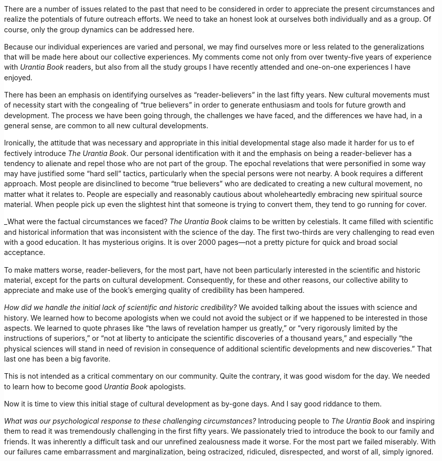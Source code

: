 There are a number of issues related to the past that need to be considered in order to appreciate the present circumstances and realize the potentials of future outreach efforts. We need to take an honest look at ourselves both individually and as a group. Of course, only the group dynamics can be addressed here. 

Because our individual experiences are varied and personal, we may find ourselves more or less related to the generalizations that will be made here about our collective experiences. My comments come not only from over twenty-five years of experience with _Urantia Book_ readers, but also from all the study groups I have recently attended and one-on-one experiences I have enjoyed.  

There has been an emphasis on identifying ourselves as “reader-believers” in the last fifty years. New cultural movements must of necessity start with the congealing of “true believers” in order to generate enthusiasm and tools for future growth and development. The process we have been going through, the challenges we have faced, and the differences we have had, in a general sense, are common to all new cultural developments. 

Ironically, the attitude that was necessary and appropriate in this initial developmental stage also made it harder for us to ef fectively introduce _The Urantia Book_. Our personal identification with it and the emphasis on being a reader-believer has a tendency to alienate and repel those who are not part of the group. The epochal revelations that were personified in some way may have justified some “hard sell” tactics, particularly when the special persons were not nearby. A book requires a different approach. Most people are disinclined to become “true believers” who are dedicated to creating a new cultural movement, no matter what it relates to. People are especially and reasonably cautious about wholeheartedly embracing new spiritual source material. When people pick up even the slightest hint that someone is trying to convert them, they tend to go running for cover. 

_What were the factual circumstances we faced? _The Urantia Book_ claims to be written by celestials. It came filled with scientific and historical information that was inconsistent with the science of the day. The first two-thirds are very challenging to read even with a good education. It has mysterious origins. It is over 2000 pages—not a pretty picture for quick and broad social acceptance. 

To make matters worse, reader-believers, for the most part, have not been particularly interested in the scientific and historic material, except for the parts on cultural development. Consequently, for these and other reasons, our collective ability to appreciate and make use of the book’s emerging quality of credibility has been hampered. 

_How did we handle the initial lack of scientific and historic credibility?_ We avoided talking about the issues with science and history. We learned how to become apologists when we could not avoid the subject or if we happened to be interested in those aspects. We learned to quote phrases like “the laws of revelation hamper us greatly,” or “very rigorously limited by the instructions of superiors,” or “not at liberty to anticipate the scientific discoveries of a thousand years,” and especially “the physical sciences will stand in need of revision in consequence of additional scientific developments and new discoveries.” That last one has been a big favorite. 

This is not intended as a critical commentary on our community. Quite the contrary, it was good wisdom for the day. We needed to learn how to become good _Urantia Book_ apologists. 

Now it is time to view this initial stage of cultural development as by-gone days. And I say good riddance to them. 

_What was our psychological response to these challenging circumstances?_ Introducing people to _The Urantia Book_ and inspiring them to read it was tremendously challenging in the first fifty years. We passionately tried to introduce the book to our family and friends. It was inherently a difficult task and our unrefined zealousness made it worse. For the most part we failed miserably. With our failures came embarrassment and marginalization, being ostracized, ridiculed, disrespected, and worst of all, simply ignored. 
